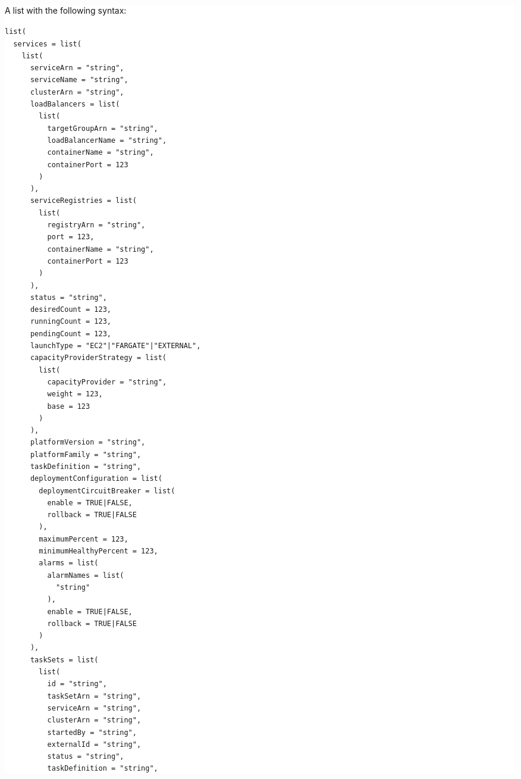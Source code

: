 A list with the following syntax:

    list(
      services = list(
        list(
          serviceArn = "string",
          serviceName = "string",
          clusterArn = "string",
          loadBalancers = list(
            list(
              targetGroupArn = "string",
              loadBalancerName = "string",
              containerName = "string",
              containerPort = 123
            )
          ),
          serviceRegistries = list(
            list(
              registryArn = "string",
              port = 123,
              containerName = "string",
              containerPort = 123
            )
          ),
          status = "string",
          desiredCount = 123,
          runningCount = 123,
          pendingCount = 123,
          launchType = "EC2"|"FARGATE"|"EXTERNAL",
          capacityProviderStrategy = list(
            list(
              capacityProvider = "string",
              weight = 123,
              base = 123
            )
          ),
          platformVersion = "string",
          platformFamily = "string",
          taskDefinition = "string",
          deploymentConfiguration = list(
            deploymentCircuitBreaker = list(
              enable = TRUE|FALSE,
              rollback = TRUE|FALSE
            ),
            maximumPercent = 123,
            minimumHealthyPercent = 123,
            alarms = list(
              alarmNames = list(
                "string"
              ),
              enable = TRUE|FALSE,
              rollback = TRUE|FALSE
            )
          ),
          taskSets = list(
            list(
              id = "string",
              taskSetArn = "string",
              serviceArn = "string",
              clusterArn = "string",
              startedBy = "string",
              externalId = "string",
              status = "string",
              taskDefinition = "string",